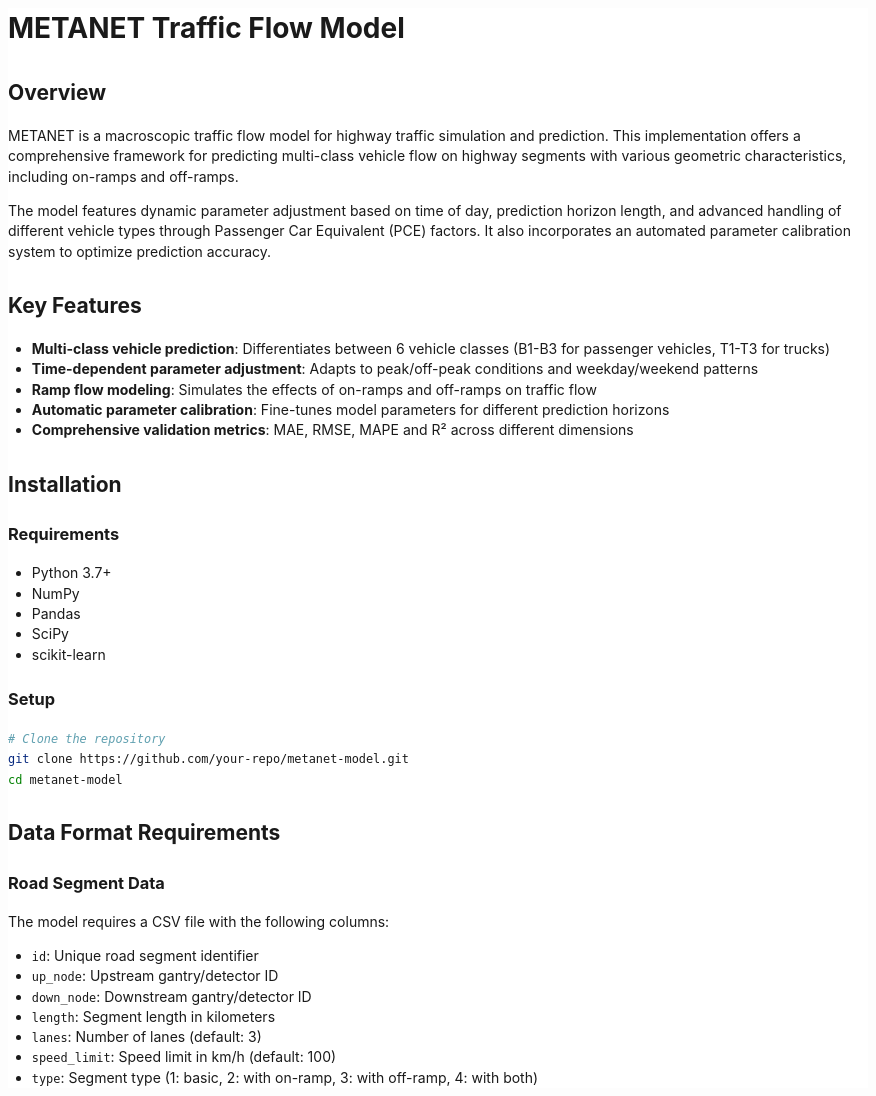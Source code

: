 # METANET Traffic Flow Model

## Overview

METANET is a macroscopic traffic flow model for highway traffic simulation and prediction. This implementation offers a comprehensive framework for predicting multi-class vehicle flow on highway segments with various geometric characteristics, including on-ramps and off-ramps.

The model features dynamic parameter adjustment based on time of day, prediction horizon length, and advanced handling of different vehicle types through Passenger Car Equivalent (PCE) factors. It also incorporates an automated parameter calibration system to optimize prediction accuracy.

## Key Features

- **Multi-class vehicle prediction**: Differentiates between 6 vehicle classes (B1-B3 for passenger vehicles, T1-T3 for trucks)
- **Time-dependent parameter adjustment**: Adapts to peak/off-peak conditions and weekday/weekend patterns
- **Ramp flow modeling**: Simulates the effects of on-ramps and off-ramps on traffic flow
- **Automatic parameter calibration**: Fine-tunes model parameters for different prediction horizons
- **Comprehensive validation metrics**: MAE, RMSE, MAPE and R² across different dimensions

## Installation

### Requirements

- Python 3.7+
- NumPy
- Pandas
- SciPy
- scikit-learn

### Setup

```bash
# Clone the repository
git clone https://github.com/your-repo/metanet-model.git
cd metanet-model


```

## Data Format Requirements

### Road Segment Data

The model requires a CSV file with the following columns:

- `id`: Unique road segment identifier
- `up_node`: Upstream gantry/detector ID
- `down_node`: Downstream gantry/detector ID
- `length`: Segment length in kilometers
- `lanes`: Number of lanes (default: 3)
- `speed_limit`: Speed limit in km/h (default: 100)
- `type`: Segment type (1: basic, 2: with on-ramp, 3: with off-ramp, 4: with both)
